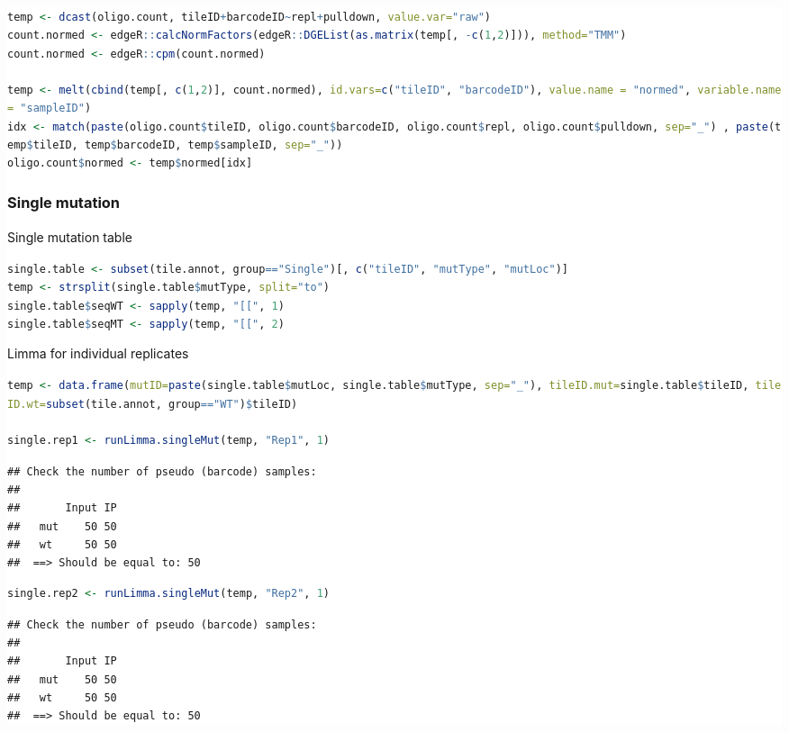 ``` r
temp <- dcast(oligo.count, tileID+barcodeID~repl+pulldown, value.var="raw")
count.normed <- edgeR::calcNormFactors(edgeR::DGEList(as.matrix(temp[, -c(1,2)])), method="TMM")
count.normed <- edgeR::cpm(count.normed)

temp <- melt(cbind(temp[, c(1,2)], count.normed), id.vars=c("tileID", "barcodeID"), value.name = "normed", variable.name = "sampleID")
idx <- match(paste(oligo.count$tileID, oligo.count$barcodeID, oligo.count$repl, oligo.count$pulldown, sep="_") , paste(temp$tileID, temp$barcodeID, temp$sampleID, sep="_"))
oligo.count$normed <- temp$normed[idx]
```

### Single mutation

Single mutation table

``` r
single.table <- subset(tile.annot, group=="Single")[, c("tileID", "mutType", "mutLoc")]
temp <- strsplit(single.table$mutType, split="to")
single.table$seqWT <- sapply(temp, "[[", 1)
single.table$seqMT <- sapply(temp, "[[", 2)
```

Limma for individual replicates

``` r
temp <- data.frame(mutID=paste(single.table$mutLoc, single.table$mutType, sep="_"), tileID.mut=single.table$tileID, tileID.wt=subset(tile.annot, group=="WT")$tileID)

single.rep1 <- runLimma.singleMut(temp, "Rep1", 1)
```

    ## Check the number of pseudo (barcode) samples: 
    ##      
    ##       Input IP
    ##   mut    50 50
    ##   wt     50 50
    ##  ==> Should be equal to: 50

``` r
single.rep2 <- runLimma.singleMut(temp, "Rep2", 1)
```

    ## Check the number of pseudo (barcode) samples: 
    ##      
    ##       Input IP
    ##   mut    50 50
    ##   wt     50 50
    ##  ==> Should be equal to: 50

